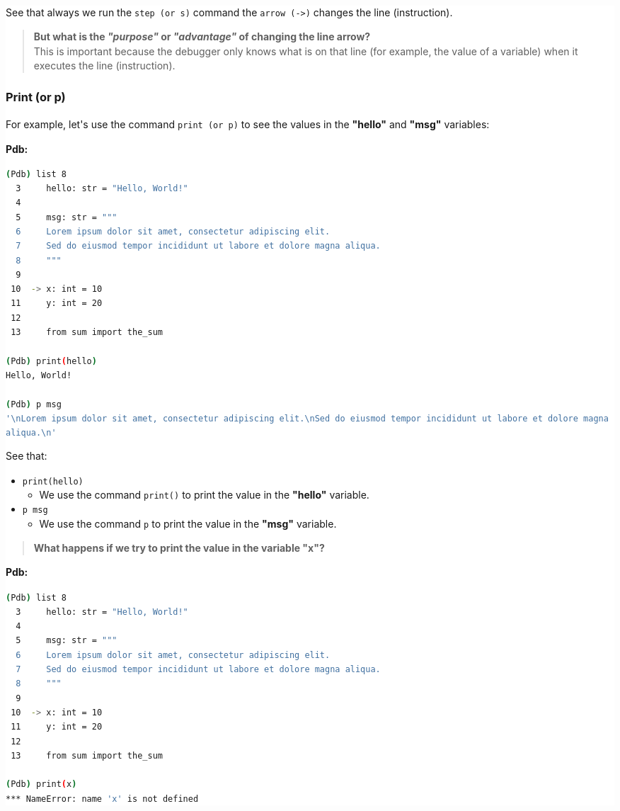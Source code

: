 See that always we run the `step (or s)` command the `arrow (->)` changes the line (instruction).

> **But what is the *"purpose"* or *"advantage"* of changing the line arrow?**  
> This is important because the debugger only knows what is on that line (for example, the value of a variable) when it executes the line (instruction).

<div id="print-or-p"></div>

### Print (or p)

For example, let's use the command `print (or p)` to see the values in the **"hello"** and **"msg"** variables:

**Pdb:**
```bash
(Pdb) list 8
  3  	hello: str = "Hello, World!"
  4  	
  5  	msg: str = """
  6  	Lorem ipsum dolor sit amet, consectetur adipiscing elit.
  7  	Sed do eiusmod tempor incididunt ut labore et dolore magna aliqua.
  8  	"""
  9  	
 10  ->	x: int = 10
 11  	y: int = 20
 12  	
 13  	from sum import the_sum

(Pdb) print(hello)
Hello, World!

(Pdb) p msg
'\nLorem ipsum dolor sit amet, consectetur adipiscing elit.\nSed do eiusmod tempor incididunt ut labore et dolore magna aliqua.\n'
```

See that:

 - `print(hello)`
   - We use the command `print()` to print the value in the **"hello"** variable.
 - `p msg`
   - We use the command `p` to print the value in the **"msg"** variable.

> **What happens if we try to print the value in the variable "x"?**

**Pdb:**
```bash
(Pdb) list 8
  3  	hello: str = "Hello, World!"
  4  	
  5  	msg: str = """
  6  	Lorem ipsum dolor sit amet, consectetur adipiscing elit.
  7  	Sed do eiusmod tempor incididunt ut labore et dolore magna aliqua.
  8  	"""
  9  	
 10  ->	x: int = 10
 11  	y: int = 20
 12  	
 13  	from sum import the_sum

(Pdb) print(x)
*** NameError: name 'x' is not defined
```
